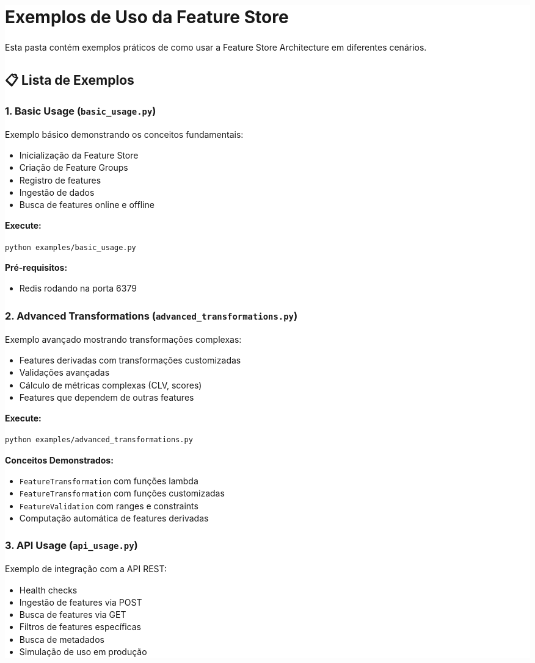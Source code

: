 # Exemplos de Uso da Feature Store

Esta pasta contém exemplos práticos de como usar a Feature Store Architecture em diferentes cenários.

## 📋 Lista de Exemplos

### 1. Basic Usage (`basic_usage.py`)

Exemplo básico demonstrando os conceitos fundamentais:
- Inicialização da Feature Store
- Criação de Feature Groups
- Registro de features
- Ingestão de dados
- Busca de features online e offline

**Execute:**
```bash
python examples/basic_usage.py
```

**Pré-requisitos:**
- Redis rodando na porta 6379

### 2. Advanced Transformations (`advanced_transformations.py`)

Exemplo avançado mostrando transformações complexas:
- Features derivadas com transformações customizadas
- Validações avançadas
- Cálculo de métricas complexas (CLV, scores)
- Features que dependem de outras features

**Execute:**
```bash
python examples/advanced_transformations.py
```

**Conceitos Demonstrados:**
- `FeatureTransformation` com funções lambda
- `FeatureTransformation` com funções customizadas
- `FeatureValidation` com ranges e constraints
- Computação automática de features derivadas

### 3. API Usage (`api_usage.py`)

Exemplo de integração com a API REST:
- Health checks
- Ingestão de features via POST
- Busca de features via GET
- Filtros de features específicas
- Busca de metadados
- Simulação de uso em produção
